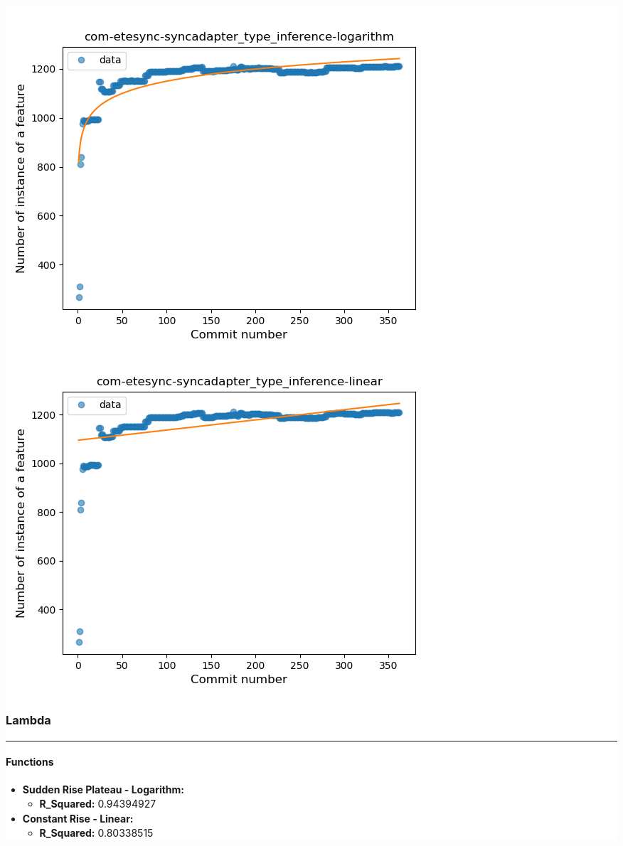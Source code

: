 ![com-etesync-syncadapter T6](../plots/com-etesync-syncadapter_type_inference_T6.png)
![com-etesync-syncadapter T1](../plots/com-etesync-syncadapter_type_inference_T1.png)
### <a name="lambda">Lambda</a>
----
#### Functions
* **Sudden Rise Plateau - Logarithm:** ![equation](http://latex.codecogs.com/svg.latex?25.041203%5Clog_%7B2.94953%7D%28x%29%20&plus;%208.848824)
    * **R_Squared:** 0.94394927
* **Constant Rise - Linear:** ![equation](http://latex.codecogs.com/svg.latex?0.197927x%20&plus;%2086.418711)
    * **R_Squared:** 0.80338515